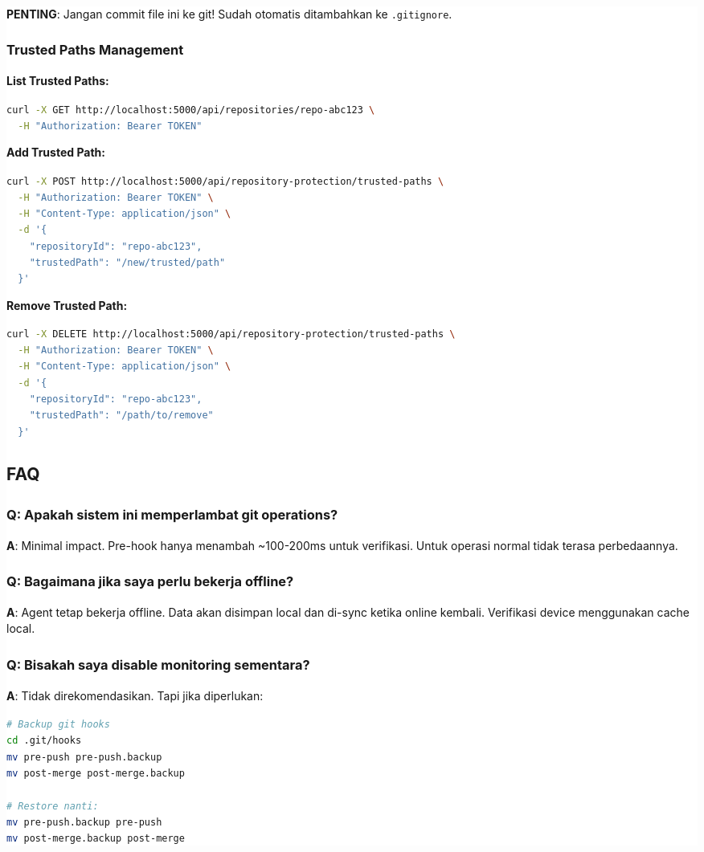 **PENTING**: Jangan commit file ini ke git! Sudah otomatis ditambahkan ke `.gitignore`.

### Trusted Paths Management

**List Trusted Paths:**
```bash
curl -X GET http://localhost:5000/api/repositories/repo-abc123 \
  -H "Authorization: Bearer TOKEN"
```

**Add Trusted Path:**
```bash
curl -X POST http://localhost:5000/api/repository-protection/trusted-paths \
  -H "Authorization: Bearer TOKEN" \
  -H "Content-Type: application/json" \
  -d '{
    "repositoryId": "repo-abc123",
    "trustedPath": "/new/trusted/path"
  }'
```

**Remove Trusted Path:**
```bash
curl -X DELETE http://localhost:5000/api/repository-protection/trusted-paths \
  -H "Authorization: Bearer TOKEN" \
  -H "Content-Type: application/json" \
  -d '{
    "repositoryId": "repo-abc123",
    "trustedPath": "/path/to/remove"
  }'
```

## FAQ

### Q: Apakah sistem ini memperlambat git operations?

**A**: Minimal impact. Pre-hook hanya menambah ~100-200ms untuk verifikasi. Untuk operasi normal tidak terasa perbedaannya.

### Q: Bagaimana jika saya perlu bekerja offline?

**A**: Agent tetap bekerja offline. Data akan disimpan local dan di-sync ketika online kembali. Verifikasi device menggunakan cache local.

### Q: Bisakah saya disable monitoring sementara?

**A**: Tidak direkomendasikan. Tapi jika diperlukan:

```bash
# Backup git hooks
cd .git/hooks
mv pre-push pre-push.backup
mv post-merge post-merge.backup

# Restore nanti:
mv pre-push.backup pre-push
mv post-merge.backup post-merge
```
